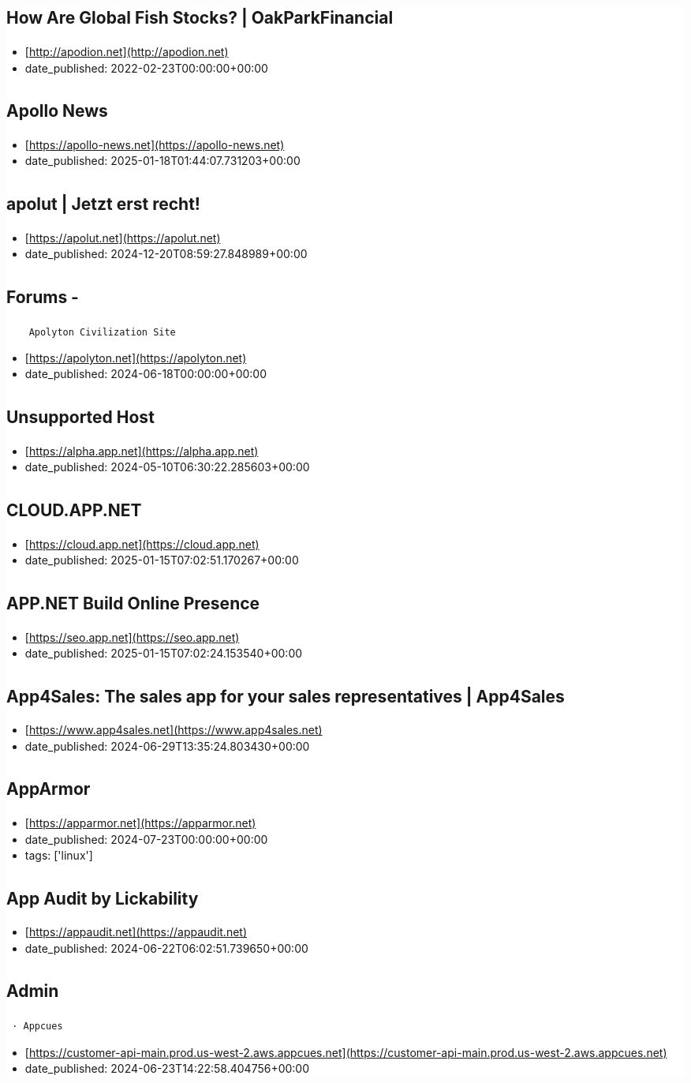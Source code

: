  ## How Are Global Fish Stocks? | OakParkFinancial
 - [http://apodion.net](http://apodion.net)
 - date_published: 2022-02-23T00:00:00+00:00

 ## Apollo News
 - [https://apollo-news.net](https://apollo-news.net)
 - date_published: 2025-01-18T01:44:07.731203+00:00

 ## apolut | Jetzt erst recht!
 - [https://apolut.net](https://apolut.net)
 - date_published: 2024-12-20T08:59:27.848989+00:00

 ## Forums - 
		
		Apolyton Civilization Site
 - [https://apolyton.net](https://apolyton.net)
 - date_published: 2024-06-18T00:00:00+00:00

 ## Unsupported Host
 - [https://alpha.app.net](https://alpha.app.net)
 - date_published: 2024-05-10T06:30:22.285603+00:00

 ## CLOUD.APP.NET
 - [https://cloud.app.net](https://cloud.app.net)
 - date_published: 2025-01-15T07:02:51.170267+00:00

 ## APP.NET Build Online Presence
 - [https://seo.app.net](https://seo.app.net)
 - date_published: 2025-01-15T07:02:24.153540+00:00

 ## App4Sales: The sales app for your sales representatives | App4Sales
 - [https://www.app4sales.net](https://www.app4sales.net)
 - date_published: 2024-06-29T13:35:24.803430+00:00

 ## AppArmor
 - [https://apparmor.net](https://apparmor.net)
 - date_published: 2024-07-23T00:00:00+00:00
 - tags: ['linux']

 ## App Audit by Lickability
 - [https://appaudit.net](https://appaudit.net)
 - date_published: 2024-06-22T06:02:51.739650+00:00

 ## Admin
     · Appcues
 - [https://customer-api-main.prod.us-west-2.aws.appcues.net](https://customer-api-main.prod.us-west-2.aws.appcues.net)
 - date_published: 2024-06-23T14:22:58.404756+00:00
